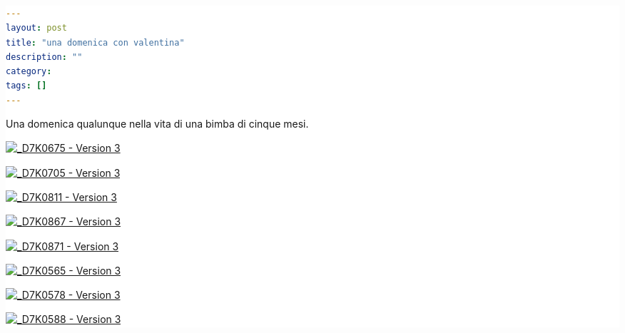 ```yaml
---
layout: post
title: "una domenica con valentina"
description: ""
category: 
tags: []
---
```



Una domenica qualunque nella vita di una bimba di cinque mesi.

<a href="http://www.flickr.com/photos/aadm/8382050992/" title="_D7K0675 - Version 3 by aadm, on Flickr"><img src="http://farm9.staticflickr.com/8215/8382050992_5be81833b8_c.jpg" width="533" height="800" alt="_D7K0675 - Version 3"></a>

<a href="http://www.flickr.com/photos/aadm/8382048758/" title="_D7K0705 - Version 3 by aadm, on Flickr"><img src="http://farm9.staticflickr.com/8362/8382048758_1b1e47044a_c.jpg" width="800" height="534" alt="_D7K0705 - Version 3"></a>

<a href="http://www.flickr.com/photos/aadm/8380963321/" title="_D7K0811 - Version 3 by aadm, on Flickr"><img src="http://farm9.staticflickr.com/8223/8380963321_26d96793a9_c.jpg" width="800" height="530" alt="_D7K0811 - Version 3"></a>

<a href="http://www.flickr.com/photos/aadm/8382043074/" title="_D7K0867 - Version 3 by aadm, on Flickr"><img src="http://farm9.staticflickr.com/8473/8382043074_21c039419a_c.jpg" width="800" height="530" alt="_D7K0867 - Version 3"></a>

<a href="http://www.flickr.com/photos/aadm/8380958863/" title="_D7K0871 - Version 3 by aadm, on Flickr"><img src="http://farm9.staticflickr.com/8359/8380958863_56ce47aed0_c.jpg" width="800" height="533" alt="_D7K0871 - Version 3"></a>

<a href="http://www.flickr.com/photos/aadm/8382059384/" title="_D7K0565 - Version 3 by aadm, on Flickr"><img src="http://farm9.staticflickr.com/8515/8382059384_c8137cdf0f_c.jpg" width="530" height="800" alt="_D7K0565 - Version 3"></a>

<a href="http://www.flickr.com/photos/aadm/8380974329/" title="_D7K0578 - Version 3 by aadm, on Flickr"><img src="http://farm9.staticflickr.com/8052/8380974329_f88e2561bb_c.jpg" width="800" height="530" alt="_D7K0578 - Version 3"></a>

<a href="http://www.flickr.com/photos/aadm/8380971175/" title="_D7K0588 - Version 3 by aadm, on Flickr"><img src="http://farm9.staticflickr.com/8073/8380971175_f0cb442b14_c.jpg" width="800" height="530" alt="_D7K0588 - Version 3"></a>
